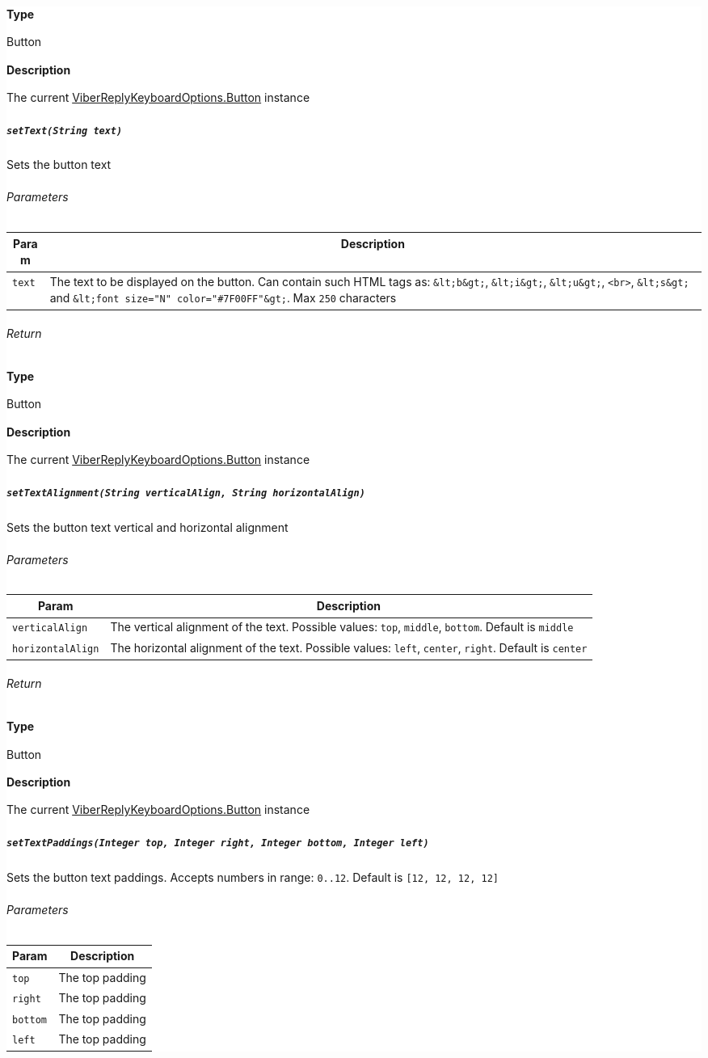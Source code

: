 **Type**

Button

**Description**

The current [ViberReplyKeyboardOptions.Button](ViberReplyKeyboardOptions.Button) instance

##### `setText(String text)`

Sets the button text

###### Parameters

| Param  | Description                                                                                                                                                                                         |
| ------ | --------------------------------------------------------------------------------------------------------------------------------------------------------------------------------------------------- |
| `text` | The text to be displayed on the button. Can contain such HTML tags as: `&lt;b&gt;`, `&lt;i&gt;`, `&lt;u&gt;`, `<br>`, `&lt;s&gt;` and `&lt;font size="N" color="#7F00FF"&gt;`. Max `250` characters |

###### Return

**Type**

Button

**Description**

The current [ViberReplyKeyboardOptions.Button](ViberReplyKeyboardOptions.Button) instance

##### `setTextAlignment(String verticalAlign, String horizontalAlign)`

Sets the button text vertical and horizontal alignment

###### Parameters

| Param             | Description                                                                                           |
| ----------------- | ----------------------------------------------------------------------------------------------------- |
| `verticalAlign`   | The vertical alignment of the text. Possible values: `top`, `middle`, `bottom`. Default is `middle`   |
| `horizontalAlign` | The horizontal alignment of the text. Possible values: `left`, `center`, `right`. Default is `center` |

###### Return

**Type**

Button

**Description**

The current [ViberReplyKeyboardOptions.Button](ViberReplyKeyboardOptions.Button) instance

##### `setTextPaddings(Integer top, Integer right, Integer bottom, Integer left)`

Sets the button text paddings. Accepts numbers in range: `0..12`. Default is `[12, 12, 12, 12]`

###### Parameters

| Param    | Description     |
| -------- | --------------- |
| `top`    | The top padding |
| `right`  | The top padding |
| `bottom` | The top padding |
| `left`   | The top padding |
